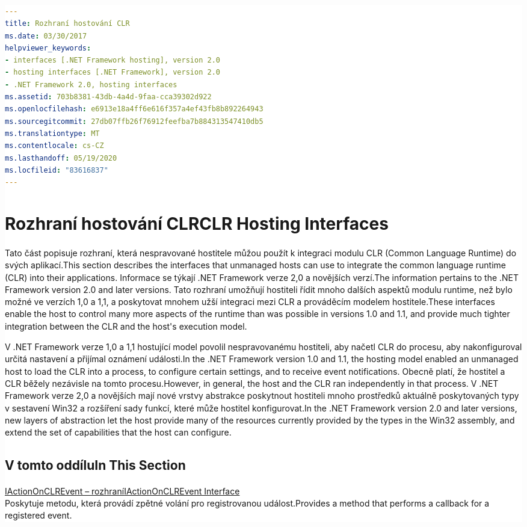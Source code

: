 ```yaml
---
title: Rozhraní hostování CLR
ms.date: 03/30/2017
helpviewer_keywords:
- interfaces [.NET Framework hosting], version 2.0
- hosting interfaces [.NET Framework], version 2.0
- .NET Framework 2.0, hosting interfaces
ms.assetid: 703b8381-43db-4a4d-9faa-cca39302d922
ms.openlocfilehash: e6913e18a4ff6e616f357a4ef43fb8b892264943
ms.sourcegitcommit: 27db07ffb26f76912feefba7b884313547410db5
ms.translationtype: MT
ms.contentlocale: cs-CZ
ms.lasthandoff: 05/19/2020
ms.locfileid: "83616837"
---
```

# <a name="clr-hosting-interfaces"></a><span data-ttu-id="ba46b-102">Rozhraní hostování CLR</span><span class="sxs-lookup"><span data-stu-id="ba46b-102">CLR Hosting Interfaces</span></span>
<span data-ttu-id="ba46b-103">Tato část popisuje rozhraní, která nespravované hostitele můžou použít k integraci modulu CLR (Common Language Runtime) do svých aplikací.</span><span class="sxs-lookup"><span data-stu-id="ba46b-103">This section describes the interfaces that unmanaged hosts can use to integrate the common language runtime (CLR) into their applications.</span></span> <span data-ttu-id="ba46b-104">Informace se týkají .NET Framework verze 2,0 a novějších verzí.</span><span class="sxs-lookup"><span data-stu-id="ba46b-104">The information pertains to the .NET Framework version 2.0 and later versions.</span></span> <span data-ttu-id="ba46b-105">Tato rozhraní umožňují hostiteli řídit mnoho dalších aspektů modulu runtime, než bylo možné ve verzích 1,0 a 1,1, a poskytovat mnohem užší integraci mezi CLR a prováděcím modelem hostitele.</span><span class="sxs-lookup"><span data-stu-id="ba46b-105">These interfaces enable the host to control many more aspects of the runtime than was possible in versions 1.0 and 1.1, and provide much tighter integration between the CLR and the host's execution model.</span></span>  
  
 <span data-ttu-id="ba46b-106">V .NET Framework verze 1,0 a 1,1 hostující model povolil nespravovanému hostiteli, aby načetl CLR do procesu, aby nakonfiguroval určitá nastavení a přijímal oznámení události.</span><span class="sxs-lookup"><span data-stu-id="ba46b-106">In the .NET Framework version 1.0 and 1.1, the hosting model enabled an unmanaged host to load the CLR into a process, to configure certain settings, and to receive event notifications.</span></span> <span data-ttu-id="ba46b-107">Obecně platí, že hostitel a CLR běžely nezávisle na tomto procesu.</span><span class="sxs-lookup"><span data-stu-id="ba46b-107">However, in general, the host and the CLR ran independently in that process.</span></span> <span data-ttu-id="ba46b-108">V .NET Framework verze 2,0 a novějších mají nové vrstvy abstrakce poskytnout hostiteli mnoho prostředků aktuálně poskytovaných typy v sestavení Win32 a rozšíření sady funkcí, které může hostitel konfigurovat.</span><span class="sxs-lookup"><span data-stu-id="ba46b-108">In the .NET Framework version 2.0 and later versions, new layers of abstraction let the host provide many of the resources currently provided by the types in the Win32 assembly, and extend the set of capabilities that the host can configure.</span></span>  
  
## <a name="in-this-section"></a><span data-ttu-id="ba46b-109">V tomto oddílu</span><span class="sxs-lookup"><span data-stu-id="ba46b-109">In This Section</span></span>  
 [<span data-ttu-id="ba46b-110">IActionOnCLREvent – rozhraní</span><span class="sxs-lookup"><span data-stu-id="ba46b-110">IActionOnCLREvent Interface</span></span>](iactiononclrevent-interface.md)  
 <span data-ttu-id="ba46b-111">Poskytuje metodu, která provádí zpětné volání pro registrovanou událost.</span><span class="sxs-lookup"><span data-stu-id="ba46b-111">Provides a method that performs a callback for a registered event.</span></span>  
  